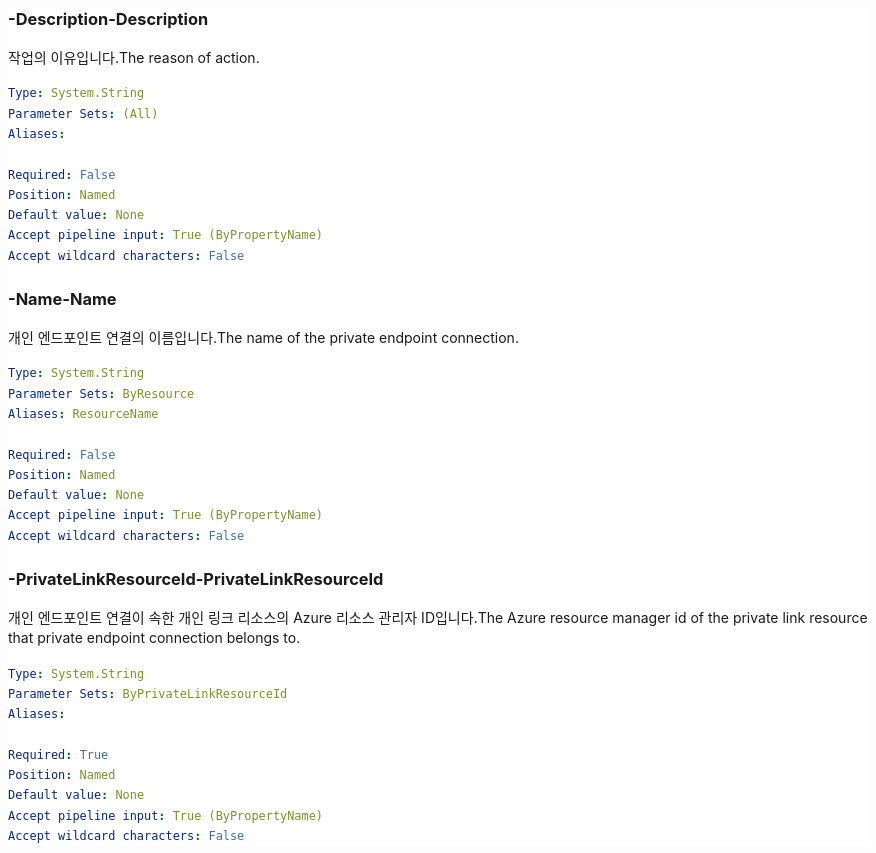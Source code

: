 ### <span data-ttu-id="51ba5-118">-Description</span><span class="sxs-lookup"><span data-stu-id="51ba5-118">-Description</span></span>
<span data-ttu-id="51ba5-119">작업의 이유입니다.</span><span class="sxs-lookup"><span data-stu-id="51ba5-119">The reason of action.</span></span>

```yaml
Type: System.String
Parameter Sets: (All)
Aliases:

Required: False
Position: Named
Default value: None
Accept pipeline input: True (ByPropertyName)
Accept wildcard characters: False
```

### <span data-ttu-id="51ba5-120">-Name</span><span class="sxs-lookup"><span data-stu-id="51ba5-120">-Name</span></span>
<span data-ttu-id="51ba5-121">개인 엔드포인트 연결의 이름입니다.</span><span class="sxs-lookup"><span data-stu-id="51ba5-121">The name of the private endpoint connection.</span></span>

```yaml
Type: System.String
Parameter Sets: ByResource
Aliases: ResourceName

Required: False
Position: Named
Default value: None
Accept pipeline input: True (ByPropertyName)
Accept wildcard characters: False
```

### <span data-ttu-id="51ba5-122">-PrivateLinkResourceId</span><span class="sxs-lookup"><span data-stu-id="51ba5-122">-PrivateLinkResourceId</span></span>
<span data-ttu-id="51ba5-123">개인 엔드포인트 연결이 속한 개인 링크 리소스의 Azure 리소스 관리자 ID입니다.</span><span class="sxs-lookup"><span data-stu-id="51ba5-123">The Azure resource manager id of the private link resource that private endpoint connection belongs to.</span></span>

```yaml
Type: System.String
Parameter Sets: ByPrivateLinkResourceId
Aliases:

Required: True
Position: Named
Default value: None
Accept pipeline input: True (ByPropertyName)
Accept wildcard characters: False
```
